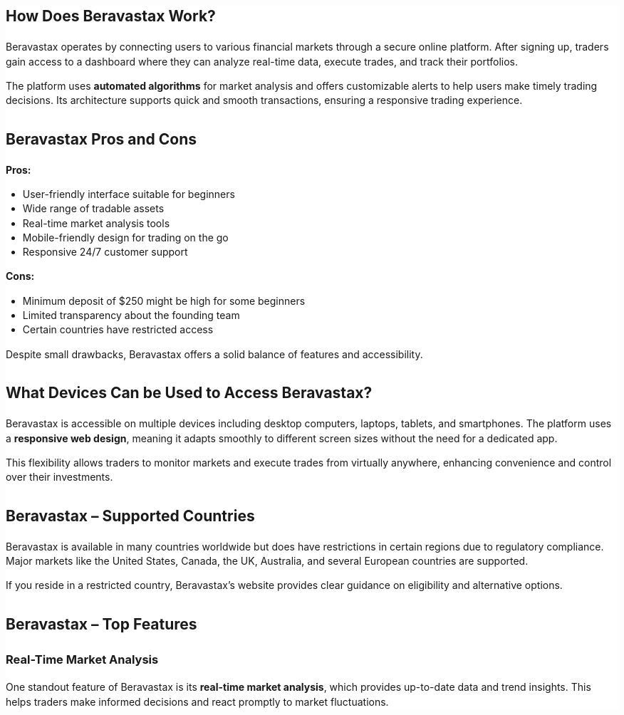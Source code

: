 ## How Does Beravastax Work?

Beravastax operates by connecting users to various financial markets through a secure online platform. After signing up, traders gain access to a dashboard where they can analyze real-time data, execute trades, and track their portfolios.

The platform uses **automated algorithms** for market analysis and offers customizable alerts to help users make timely trading decisions. Its architecture supports quick and smooth transactions, ensuring a responsive trading experience.

## Beravastax Pros and Cons

**Pros:**

- User-friendly interface suitable for beginners  
- Wide range of tradable assets  
- Real-time market analysis tools  
- Mobile-friendly design for trading on the go  
- Responsive 24/7 customer support  

**Cons:**

- Minimum deposit of $250 might be high for some beginners  
- Limited transparency about the founding team  
- Certain countries have restricted access  

Despite small drawbacks, Beravastax offers a solid balance of features and accessibility.

## What Devices Can be Used to Access Beravastax?

Beravastax is accessible on multiple devices including desktop computers, laptops, tablets, and smartphones. The platform uses a **responsive web design**, meaning it adapts smoothly to different screen sizes without the need for a dedicated app.

This flexibility allows traders to monitor markets and execute trades from virtually anywhere, enhancing convenience and control over their investments.

## Beravastax – Supported Countries

Beravastax is available in many countries worldwide but does have restrictions in certain regions due to regulatory compliance. Major markets like the United States, Canada, the UK, Australia, and several European countries are supported.

If you reside in a restricted country, Beravastax’s website provides clear guidance on eligibility and alternative options.

## Beravastax – Top Features

### Real-Time Market Analysis

One standout feature of Beravastax is its **real-time market analysis**, which provides up-to-date data and trend insights. This helps traders make informed decisions and react promptly to market fluctuations.
